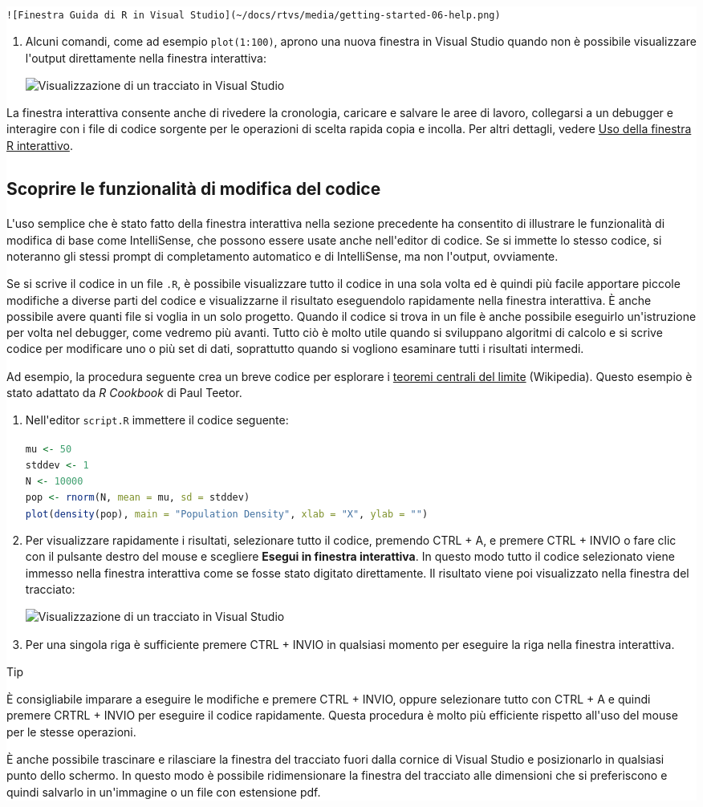     ![Finestra Guida di R in Visual Studio](~/docs/rtvs/media/getting-started-06-help.png)

1. Alcuni comandi, come ad esempio `plot(1:100)`, aprono una nuova finestra in Visual Studio quando non è possibile visualizzare l'output direttamente nella finestra interattiva:

    ![Visualizzazione di un tracciato in Visual Studio](~/docs/rtvs/media/getting-started-07-plot-window.png)

La finestra interattiva consente anche di rivedere la cronologia, caricare e salvare le aree di lavoro, collegarsi a un debugger e interagire con i file di codice sorgente per le operazioni di scelta rapida copia e incolla. Per altri dettagli, vedere [Uso della finestra R interattivo](interactive-repl.md).

## <a name="experience-code-editing-features"></a>Scoprire le funzionalità di modifica del codice

L'uso semplice che è stato fatto della finestra interattiva nella sezione precedente ha consentito di illustrare le funzionalità di modifica di base come IntelliSense, che possono essere usate anche nell'editor di codice. Se si immette lo stesso codice, si noteranno gli stessi prompt di completamento automatico e di IntelliSense, ma non l'output, ovviamente.

Se si scrive il codice in un file `.R`, è possibile visualizzare tutto il codice in una sola volta ed è quindi più facile apportare piccole modifiche a diverse parti del codice e visualizzarne il risultato eseguendolo rapidamente nella finestra interattiva. È anche possibile avere quanti file si voglia in un solo progetto. Quando il codice si trova in un file è anche possibile eseguirlo un'istruzione per volta nel debugger, come vedremo più avanti. Tutto ciò è molto utile quando si sviluppano algoritmi di calcolo e si scrive codice per modificare uno o più set di dati, soprattutto quando si vogliono esaminare tutti i risultati intermedi.

Ad esempio, la procedura seguente crea un breve codice per esplorare i [teoremi centrali del limite](https://en.wikipedia.org/wiki/Central_limit_theorem) (Wikipedia). Questo esempio è stato adattato da *R Cookbook* di Paul Teetor.

1. Nell'editor `script.R` immettere il codice seguente:

    ```R
    mu <- 50
    stddev <- 1
    N <- 10000
    pop <- rnorm(N, mean = mu, sd = stddev)
    plot(density(pop), main = "Population Density", xlab = "X", ylab = "")
    ```

1. Per visualizzare rapidamente i risultati, selezionare tutto il codice, premendo CTRL + A, e premere CTRL + INVIO o fare clic con il pulsante destro del mouse e scegliere **Esegui in finestra interattiva**. In questo modo tutto il codice selezionato viene immesso nella finestra interattiva come se fosse stato digitato direttamente. Il risultato viene poi visualizzato nella finestra del tracciato:

    ![Visualizzazione di un tracciato in Visual Studio](~/docs/rtvs/media/getting-started-08-plot1.png)

1. Per una singola riga è sufficiente premere CTRL + INVIO in qualsiasi momento per eseguire la riga nella finestra interattiva.

> [!Tip]
> È consigliabile imparare a eseguire le modifiche e premere CTRL + INVIO, oppure selezionare tutto con CTRL + A e quindi premere CRTRL + INVIO per eseguire il codice rapidamente. Questa procedura è molto più efficiente rispetto all'uso del mouse per le stesse operazioni.
> 
> È anche possibile trascinare e rilasciare la finestra del tracciato fuori dalla cornice di Visual Studio e posizionarlo in qualsiasi punto dello schermo. In questo modo è possibile ridimensionare la finestra del tracciato alle dimensioni che si preferiscono e quindi salvarlo in un'immagine o un file con estensione pdf.
